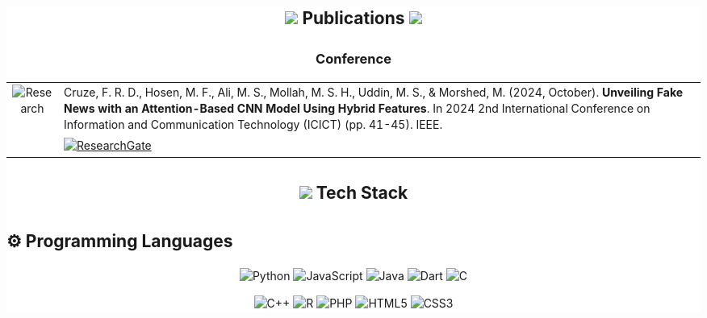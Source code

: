<div align="center">
  <h2><img src="https://media0.giphy.com/media/v1.Y2lkPTc5MGI3NjExM3BhenJsdWkybHc2bXQ1OGx0eHRhOW9vZDJicmlkMGVlaG9wbjN1dSZlcD12MV9pbnRlcm5hbF9naWZfYnlfaWQmY3Q9cw/MasfNVDb2lkeB44QIC/giphy.gif" width="25px"/> Publications <img src="https://media0.giphy.com/media/v1.Y2lkPTc5MGI3NjExM3BhenJsdWkybHc2bXQ1OGx0eHRhOW9vZDJicmlkMGVlaG9wbjN1dSZlcD12MV9pbnRlcm5hbF9naWZfYnlfaWQmY3Q9cw/MasfNVDb2lkeB44QIC/giphy.gif" width="25px"/></h2>
</div>

<div align="center">
  <h3>Conference</h3>
</div>

<div align="center">
  <table>
    <tr>
      <td rowspan="2" align="center" width="50">
        <img width="100" src="https://img.shields.io/badge/1-black?style=for-the-badge" alt="Research"/>
      </td>
      <td>
        Cruze, F. R. D., Hosen, M. F., Ali, M. S., Mollah, M. S. H., Uddin, M. S., & Morshed, M. (2024, October). <strong>Unveiling Fake News with an Attention-Based CNN Model Using Hybrid Features</strong>. In 2024 2nd International Conference on Information and Communication Technology (ICICT) (pp. 41-45). IEEE.
      </td>
    </tr>
    <tr>
      <td align="left">
        <a href="https://www.researchgate.net/publication/388257519_Unveiling_Fake_News_with_an_Attention-Based_CNN_Model_Using_Hybrid_Features" target="_blank">
          <img src="https://img.shields.io/badge/Read_Paper-ResearchGate-000000?style=for-the-badge&logo=researchgate&logoColor=white" alt="ResearchGate"/>
        </a>
      </td>
    </tr>
  </table>
</div>

<div align="center">
  <h2><img src="https://media.giphy.com/media/v1.Y2lkPTc5MGI3NjExOHFuYnJ1N2UxdmFhN3lqbGJ4Z3l5cXQzM3VtZ3N4OHJ0ZWt0N2N2eiZlcD12MV9pbnRlcm5hbF9naWZfYnlfaWQmY3Q9cw/QssGEmpkyEOhBCb7e1/giphy.gif" width="30px"/> Tech Stack</h2>
</div>

## ⚙️ Programming Languages

<p align="center">
  <img alt="Python" src="https://img.shields.io/badge/Python-000000?style=for-the-badge&logo=python&logoColor=white">
  <img alt="JavaScript" src="https://img.shields.io/badge/JavaScript-000000?style=for-the-badge&logo=javascript&logoColor=white">
  <img alt="Java" src="https://img.shields.io/badge/Java-000000?style=for-the-badge&logo=openjdk&logoColor=white">
  <img alt="Dart" src="https://img.shields.io/badge/Dart-000000?style=for-the-badge&logo=dart&logoColor=white">
  <img alt="C" src="https://img.shields.io/badge/C-000000?style=for-the-badge&logo=c&logoColor=white">
</p>
<p align="center">
  <img alt="C++" src="https://img.shields.io/badge/C%2B%2B-000000?style=for-the-badge&logo=c%2B%2B&logoColor=white">
  <img alt="R" src="https://img.shields.io/badge/R-000000?style=for-the-badge&logo=r&logoColor=white">
  <img alt="PHP" src="https://img.shields.io/badge/PHP-000000?style=for-the-badge&logo=php&logoColor=white">
  <img alt="HTML5" src="https://img.shields.io/badge/HTML5-000000?style=for-the-badge&logo=html5&logoColor=white">
  <img alt="CSS3" src="https://img.shields.io/badge/CSS3-000000?style=for-the-badge&logo=css3&logoColor=white">
</p>
